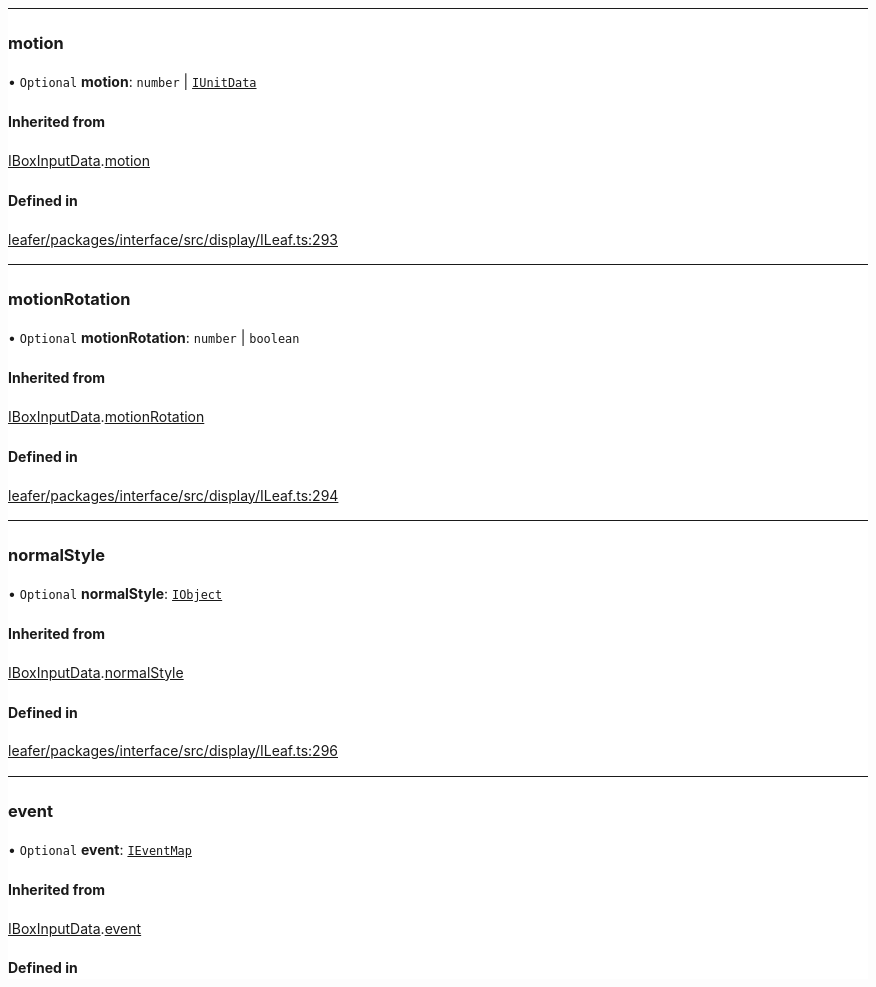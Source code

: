 ___

### motion

• `Optional` **motion**: `number` \| [`IUnitData`](IUnitData.md)

#### Inherited from

[IBoxInputData](IBoxInputData.md).[motion](IBoxInputData.md#motion)

#### Defined in

[leafer/packages/interface/src/display/ILeaf.ts:293](https://github.com/leaferjs/leafer/blob/a596007/packages/interface/src/display/ILeaf.ts#L293)

___

### motionRotation

• `Optional` **motionRotation**: `number` \| `boolean`

#### Inherited from

[IBoxInputData](IBoxInputData.md).[motionRotation](IBoxInputData.md#motionrotation)

#### Defined in

[leafer/packages/interface/src/display/ILeaf.ts:294](https://github.com/leaferjs/leafer/blob/a596007/packages/interface/src/display/ILeaf.ts#L294)

___

### normalStyle

• `Optional` **normalStyle**: [`IObject`](IObject.md)

#### Inherited from

[IBoxInputData](IBoxInputData.md).[normalStyle](IBoxInputData.md#normalstyle)

#### Defined in

[leafer/packages/interface/src/display/ILeaf.ts:296](https://github.com/leaferjs/leafer/blob/a596007/packages/interface/src/display/ILeaf.ts#L296)

___

### event

• `Optional` **event**: [`IEventMap`](IEventMap.md)

#### Inherited from

[IBoxInputData](IBoxInputData.md).[event](IBoxInputData.md#event)

#### Defined in
